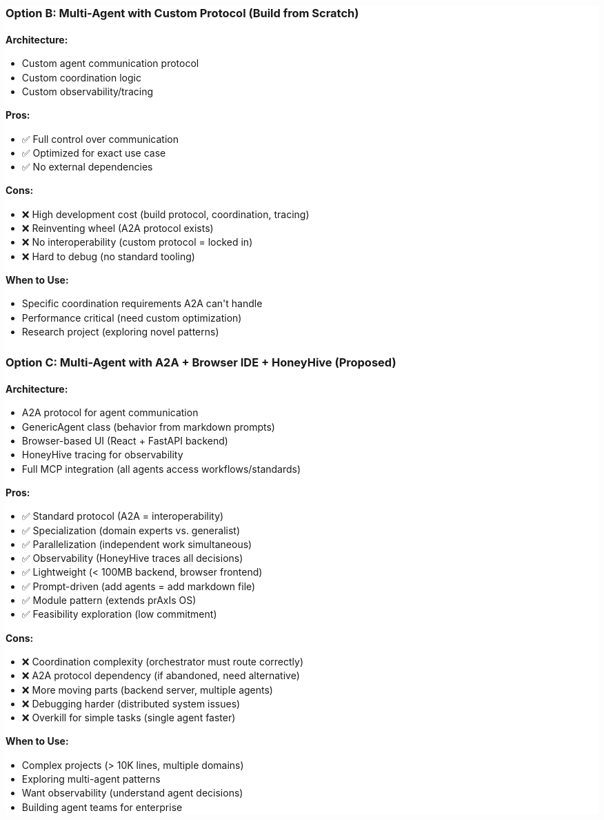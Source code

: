 ### Option B: Multi-Agent with Custom Protocol (Build from Scratch)

**Architecture:**
- Custom agent communication protocol
- Custom coordination logic
- Custom observability/tracing

**Pros:**
- ✅ Full control over communication
- ✅ Optimized for exact use case
- ✅ No external dependencies

**Cons:**
- ❌ High development cost (build protocol, coordination, tracing)
- ❌ Reinventing wheel (A2A protocol exists)
- ❌ No interoperability (custom protocol = locked in)
- ❌ Hard to debug (no standard tooling)

**When to Use:**
- Specific coordination requirements A2A can't handle
- Performance critical (need custom optimization)
- Research project (exploring novel patterns)

### Option C: Multi-Agent with A2A + Browser IDE + HoneyHive (Proposed)

**Architecture:**
- A2A protocol for agent communication
- GenericAgent class (behavior from markdown prompts)
- Browser-based UI (React + FastAPI backend)
- HoneyHive tracing for observability
- Full MCP integration (all agents access workflows/standards)

**Pros:**
- ✅ Standard protocol (A2A = interoperability)
- ✅ Specialization (domain experts vs. generalist)
- ✅ Parallelization (independent work simultaneous)
- ✅ Observability (HoneyHive traces all decisions)
- ✅ Lightweight (< 100MB backend, browser frontend)
- ✅ Prompt-driven (add agents = add markdown file)
- ✅ Module pattern (extends prAxIs OS)
- ✅ Feasibility exploration (low commitment)

**Cons:**
- ❌ Coordination complexity (orchestrator must route correctly)
- ❌ A2A protocol dependency (if abandoned, need alternative)
- ❌ More moving parts (backend server, multiple agents)
- ❌ Debugging harder (distributed system issues)
- ❌ Overkill for simple tasks (single agent faster)

**When to Use:**
- Complex projects (> 10K lines, multiple domains)
- Exploring multi-agent patterns
- Want observability (understand agent decisions)
- Building agent teams for enterprise

